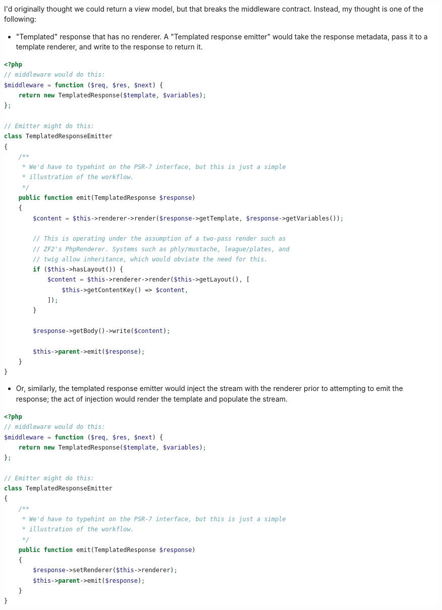 I'd originally thought we could return a view model, but that breaks the
middleware contract. Instead, my thought is one of the following:

- "Templated" response that has no renderer. A "Templated response emitter"
  would take the response metadata, pass it to a template renderer, and write to
  the response to return it.

```php
<?php
// middleware would do this:
$middleware = function ($req, $res, $next) {
    return new TemplatedResponse($template, $variables);
};

// Emitter might do this:
class TemplatedResponseEmitter
{
    /**
     * We'd have to typehint on the PSR-7 interface, but this is just a simple
     * illustration of the workflow.
     */
    public function emit(TemplatedResponse $response)
    {
        $content = $this->renderer->render($response->getTemplate, $response->getVariables());

        // This is operating under the assumption of a two-pass render such as
        // ZF2's PhpRenderer. Systems such as phly/mustache, league/plates, and
        // twig allow inheritance, which would obviate the need for this.
        if ($this->hasLayout()) {
            $content = $this->renderer->render($this->getLayout(), [
                $this->getContentKey() => $content,
            ]);
        }

        $response->getBody()->write($content);

        $this->parent->emit($response);
    }
}
```

- Or, similarly, the templated response emitter would inject the stream with the
  renderer prior to attempting to emit the response; the act of injection would
  render the template and populate the stream.

```php
<?php
// middleware would do this:
$middleware = function ($req, $res, $next) {
    return new TemplatedResponse($template, $variables);
};

// Emitter might do this:
class TemplatedResponseEmitter
{
    /**
     * We'd have to typehint on the PSR-7 interface, but this is just a simple
     * illustration of the workflow.
     */
    public function emit(TemplatedResponse $response)
    {
        $response->setRenderer($this->renderer);
        $this->parent->emit($response);
    }
}
```
